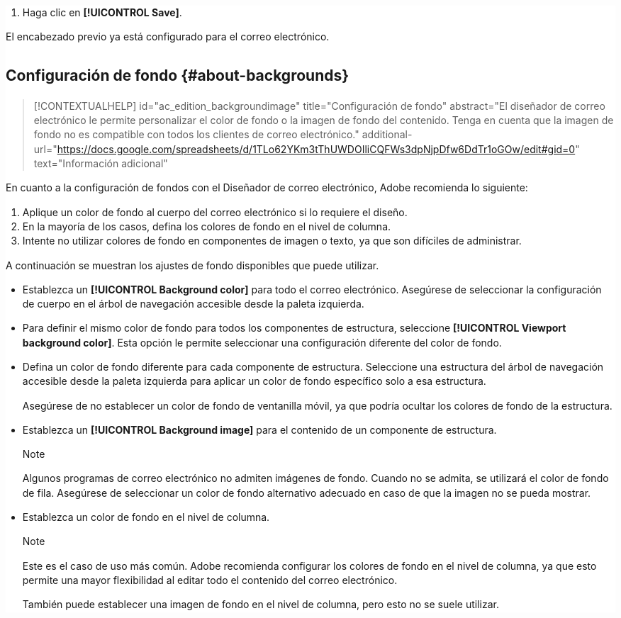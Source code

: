 1. Haga clic en **[!UICONTROL Save]**.

El encabezado previo ya está configurado para el correo electrónico.

## Configuración de fondo {#about-backgrounds}

>[!CONTEXTUALHELP]
>id="ac_edition_backgroundimage"
>title="Configuración de fondo"
>abstract="El diseñador de correo electrónico le permite personalizar el color de fondo o la imagen de fondo del contenido. Tenga en cuenta que la imagen de fondo no es compatible con todos los clientes de correo electrónico."
>additional-url="https://docs.google.com/spreadsheets/d/1TLo62YKm3tThUWDOIliCQFWs3dpNjpDfw6DdTr1oGOw/edit#gid=0" text="Información adicional"

En cuanto a la configuración de fondos con el Diseñador de correo electrónico, Adobe recomienda lo siguiente:

1. Aplique un color de fondo al cuerpo del correo electrónico si lo requiere el diseño.
1. En la mayoría de los casos, defina los colores de fondo en el nivel de columna.
1. Intente no utilizar colores de fondo en componentes de imagen o texto, ya que son difíciles de administrar.

A continuación se muestran los ajustes de fondo disponibles que puede utilizar.

* Establezca un **[!UICONTROL Background color]** para todo el correo electrónico. Asegúrese de seleccionar la configuración de cuerpo en el árbol de navegación accesible desde la paleta izquierda.

* Para definir el mismo color de fondo para todos los componentes de estructura, seleccione **[!UICONTROL Viewport background color]**. Esta opción le permite seleccionar una configuración diferente del color de fondo.

* Defina un color de fondo diferente para cada componente de estructura. Seleccione una estructura del árbol de navegación accesible desde la paleta izquierda para aplicar un color de fondo específico solo a esa estructura.

   Asegúrese de no establecer un color de fondo de ventanilla móvil, ya que podría ocultar los colores de fondo de la estructura.

* Establezca un **[!UICONTROL Background image]** para el contenido de un componente de estructura.

   >[!NOTE]
   >
   >Algunos programas de correo electrónico no admiten imágenes de fondo. Cuando no se admita, se utilizará el color de fondo de fila. Asegúrese de seleccionar un color de fondo alternativo adecuado en caso de que la imagen no se pueda mostrar.

* Establezca un color de fondo en el nivel de columna.

   >[!NOTE]
   >
   >Este es el caso de uso más común. Adobe recomienda configurar los colores de fondo en el nivel de columna, ya que esto permite una mayor flexibilidad al editar todo el contenido del correo electrónico.

   También puede establecer una imagen de fondo en el nivel de columna, pero esto no se suele utilizar.
